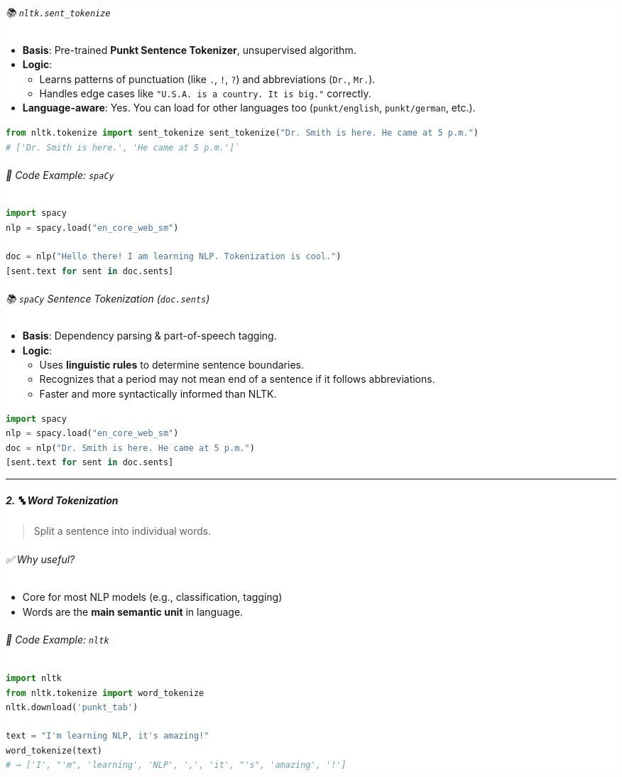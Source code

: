 ###### 📚 `nltk.sent_tokenize`

- **Basis**: Pre-trained **Punkt Sentence Tokenizer**, unsupervised algorithm.
- **Logic**:
    - Learns patterns of punctuation (like `.`, `!`, `?`) and abbreviations (`Dr.`, `Mr.`).
    - Handles edge cases like `"U.S.A. is a country. It is big."` correctly.
- **Language-aware**: Yes. You can load for other languages too (`punkt/english`, `punkt/german`, etc.).

```python
from nltk.tokenize import sent_tokenize sent_tokenize("Dr. Smith is here. He came at 5 p.m.") 
# ['Dr. Smith is here.', 'He came at 5 p.m.']`
```

###### 🧪 Code Example: `spaCy`

```python
import spacy
nlp = spacy.load("en_core_web_sm")

doc = nlp("Hello there! I am learning NLP. Tokenization is cool.")
[sent.text for sent in doc.sents]
```

###### 📚 `spaCy` Sentence Tokenization (`doc.sents`)

- **Basis**: Dependency parsing & part-of-speech tagging.
- **Logic**:
    - Uses **linguistic rules** to determine sentence boundaries.
    - Recognizes that a period may not mean end of a sentence if it follows abbreviations.
    - Faster and more syntactically informed than NLTK.

```python
import spacy
nlp = spacy.load("en_core_web_sm")
doc = nlp("Dr. Smith is here. He came at 5 p.m.")
[sent.text for sent in doc.sents]
```

---

##### 2. 🔤 **Word Tokenization**

> Split a sentence into individual words.

###### ✅ Why useful?

- Core for most NLP models (e.g., classification, tagging)
- Words are the **main semantic unit** in language.

###### 🧪 Code Example: `nltk`

```python
import nltk
from nltk.tokenize import word_tokenize
nltk.download('punkt_tab')

text = "I'm learning NLP, it's amazing!"
word_tokenize(text)
# → ['I', "'m", 'learning', 'NLP', ',', 'it', "'s", 'amazing', '!']
```
